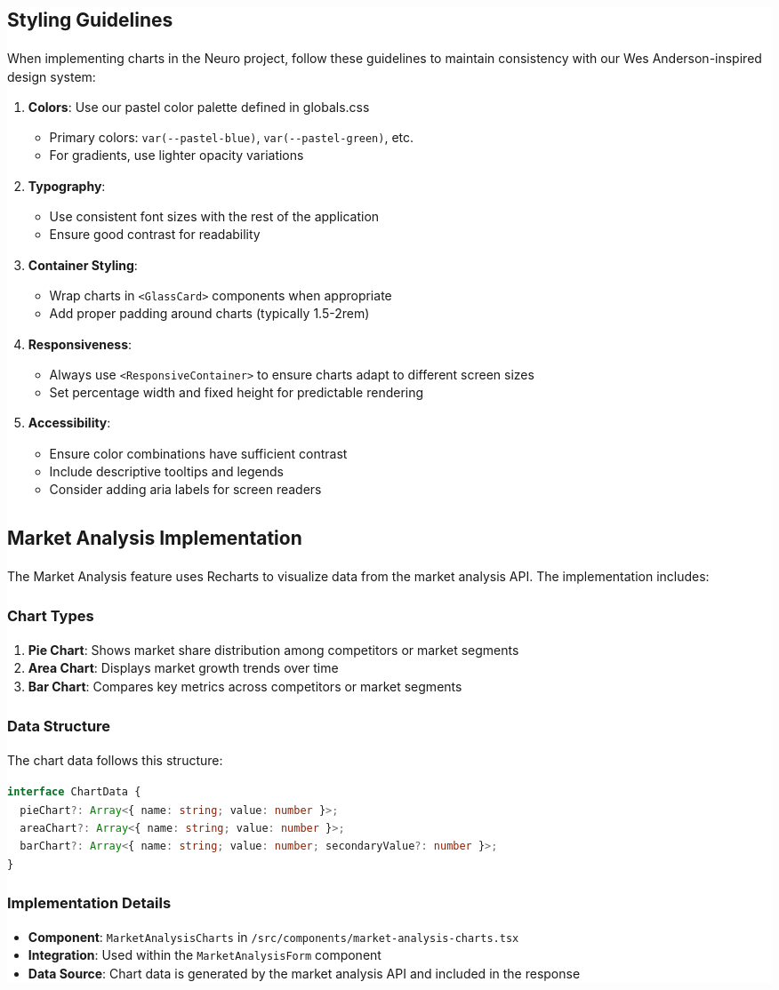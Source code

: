 ## Styling Guidelines

When implementing charts in the Neuro project, follow these guidelines to maintain consistency with our Wes Anderson-inspired design system:

1. **Colors**: Use our pastel color palette defined in globals.css
   - Primary colors: `var(--pastel-blue)`, `var(--pastel-green)`, etc.
   - For gradients, use lighter opacity variations

2. **Typography**: 
   - Use consistent font sizes with the rest of the application
   - Ensure good contrast for readability

3. **Container Styling**:
   - Wrap charts in `<GlassCard>` components when appropriate
   - Add proper padding around charts (typically 1.5-2rem)

4. **Responsiveness**:
   - Always use `<ResponsiveContainer>` to ensure charts adapt to different screen sizes
   - Set percentage width and fixed height for predictable rendering

5. **Accessibility**:
   - Ensure color combinations have sufficient contrast
   - Include descriptive tooltips and legends
   - Consider adding aria labels for screen readers

## Market Analysis Implementation

The Market Analysis feature uses Recharts to visualize data from the market analysis API. The implementation includes:

### Chart Types

1. **Pie Chart**: Shows market share distribution among competitors or market segments
2. **Area Chart**: Displays market growth trends over time
3. **Bar Chart**: Compares key metrics across competitors or market segments

### Data Structure

The chart data follows this structure:

```typescript
interface ChartData {
  pieChart?: Array<{ name: string; value: number }>;
  areaChart?: Array<{ name: string; value: number }>;
  barChart?: Array<{ name: string; value: number; secondaryValue?: number }>;
}
```

### Implementation Details

- **Component**: `MarketAnalysisCharts` in `/src/components/market-analysis-charts.tsx`
- **Integration**: Used within the `MarketAnalysisForm` component
- **Data Source**: Chart data is generated by the market analysis API and included in the response
